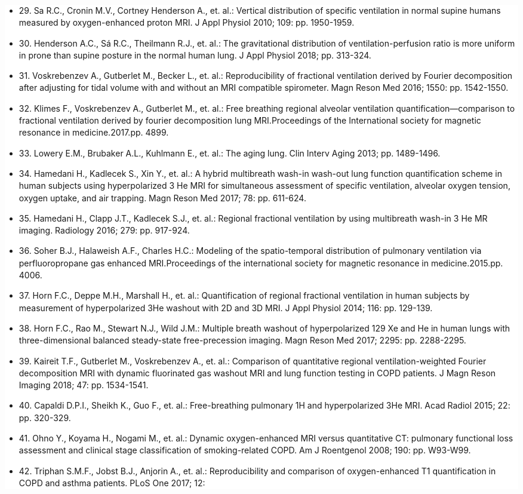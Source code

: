 
- 29\. Sa R.C., Cronin M.V., Cortney Henderson A., et. al.: Vertical distribution of specific ventilation in normal supine humans measured by oxygen-enhanced proton MRI. J Appl Physiol 2010; 109: pp. 1950-1959.


- 30\. Henderson A.C., Sá R.C., Theilmann R.J., et. al.: The gravitational distribution of ventilation-perfusion ratio is more uniform in prone than supine posture in the normal human lung. J Appl Physiol 2018; pp. 313-324.


- 31\. Voskrebenzev A., Gutberlet M., Becker L., et. al.: Reproducibility of fractional ventilation derived by Fourier decomposition after adjusting for tidal volume with and without an MRI compatible spirometer. Magn Reson Med 2016; 1550: pp. 1542-1550.


- 32\. Klimes F., Voskrebenzev A., Gutberlet M., et. al.: Free breathing regional alveolar ventilation quantification—comparison to fractional ventilation derived by fourier decomposition lung MRI.Proceedings of the International society for magnetic resonance in medicine.2017.pp. 4899.


- 33\. Lowery E.M., Brubaker A.L., Kuhlmann E., et. al.: The aging lung. Clin Interv Aging 2013; pp. 1489-1496.


- 34\. Hamedani H., Kadlecek S., Xin Y., et. al.: A hybrid multibreath wash-in wash-out lung function quantification scheme in human subjects using hyperpolarized 3 He MRI for simultaneous assessment of specific ventilation, alveolar oxygen tension, oxygen uptake, and air trapping. Magn Reson Med 2017; 78: pp. 611-624.


- 35\. Hamedani H., Clapp J.T., Kadlecek S.J., et. al.: Regional fractional ventilation by using multibreath wash-in 3 He MR imaging. Radiology 2016; 279: pp. 917-924.


- 36\. Soher B.J., Halaweish A.F., Charles H.C.: Modeling of the spatio-temporal distribution of pulmonary ventilation via perfluoropropane gas enhanced MRI.Proceedings of the international society for magnetic resonance in medicine.2015.pp. 4006.


- 37\. Horn F.C., Deppe M.H., Marshall H., et. al.: Quantification of regional fractional ventilation in human subjects by measurement of hyperpolarized 3He washout with 2D and 3D MRI. J Appl Physiol 2014; 116: pp. 129-139.


- 38\. Horn F.C., Rao M., Stewart N.J., Wild J.M.: Multiple breath washout of hyperpolarized 129 Xe and He in human lungs with three-dimensional balanced steady-state free-precession imaging. Magn Reson Med 2017; 2295: pp. 2288-2295.


- 39\. Kaireit T.F., Gutberlet M., Voskrebenzev A., et. al.: Comparison of quantitative regional ventilation-weighted Fourier decomposition MRI with dynamic fluorinated gas washout MRI and lung function testing in COPD patients. J Magn Reson Imaging 2018; 47: pp. 1534-1541.


- 40\. Capaldi D.P.I., Sheikh K., Guo F., et. al.: Free-breathing pulmonary 1H and hyperpolarized 3He MRI. Acad Radiol 2015; 22: pp. 320-329.


- 41\. Ohno Y., Koyama H., Nogami M., et. al.: Dynamic oxygen-enhanced MRI versus quantitative CT: pulmonary functional loss assessment and clinical stage classification of smoking-related COPD. Am J Roentgenol 2008; 190: pp. W93-W99.


- 42\. Triphan S.M.F., Jobst B.J., Anjorin A., et. al.: Reproducibility and comparison of oxygen-enhanced T1 quantification in COPD and asthma patients. PLoS One 2017; 12: